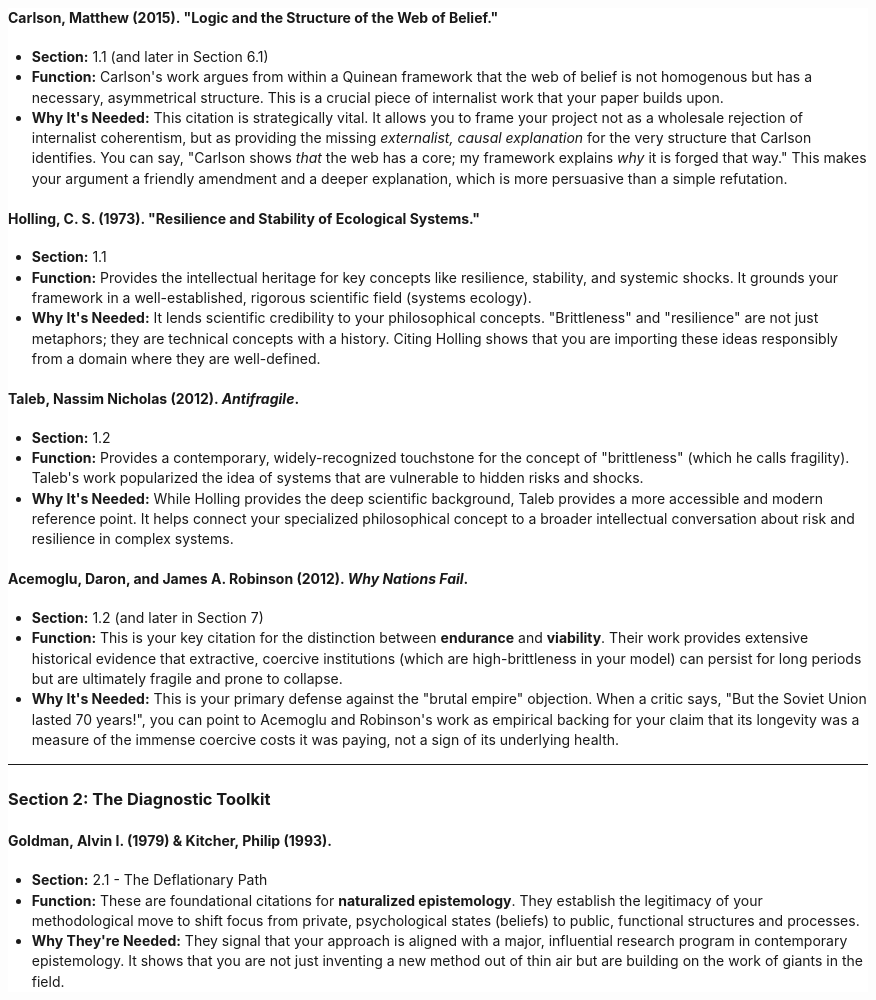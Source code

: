 #### **Carlson, Matthew (2015). "Logic and the Structure of the Web of Belief."**
*   **Section:** 1.1 (and later in Section 6.1)
*   **Function:** Carlson's work argues from within a Quinean framework that the web of belief is not homogenous but has a necessary, asymmetrical structure. This is a crucial piece of internalist work that your paper builds upon.
*   **Why It's Needed:** This citation is strategically vital. It allows you to frame your project not as a wholesale rejection of internalist coherentism, but as providing the missing *externalist, causal explanation* for the very structure that Carlson identifies. You can say, "Carlson shows *that* the web has a core; my framework explains *why* it is forged that way." This makes your argument a friendly amendment and a deeper explanation, which is more persuasive than a simple refutation.

#### **Holling, C. S. (1973). "Resilience and Stability of Ecological Systems."**
*   **Section:** 1.1
*   **Function:** Provides the intellectual heritage for key concepts like resilience, stability, and systemic shocks. It grounds your framework in a well-established, rigorous scientific field (systems ecology).
*   **Why It's Needed:** It lends scientific credibility to your philosophical concepts. "Brittleness" and "resilience" are not just metaphors; they are technical concepts with a history. Citing Holling shows that you are importing these ideas responsibly from a domain where they are well-defined.

#### **Taleb, Nassim Nicholas (2012). *Antifragile*.**
*   **Section:** 1.2
*   **Function:** Provides a contemporary, widely-recognized touchstone for the concept of "brittleness" (which he calls fragility). Taleb's work popularized the idea of systems that are vulnerable to hidden risks and shocks.
*   **Why It's Needed:** While Holling provides the deep scientific background, Taleb provides a more accessible and modern reference point. It helps connect your specialized philosophical concept to a broader intellectual conversation about risk and resilience in complex systems.

#### **Acemoglu, Daron, and James A. Robinson (2012). *Why Nations Fail*.**
*   **Section:** 1.2 (and later in Section 7)
*   **Function:** This is your key citation for the distinction between **endurance** and **viability**. Their work provides extensive historical evidence that extractive, coercive institutions (which are high-brittleness in your model) can persist for long periods but are ultimately fragile and prone to collapse.
*   **Why It's Needed:** This is your primary defense against the "brutal empire" objection. When a critic says, "But the Soviet Union lasted 70 years!", you can point to Acemoglu and Robinson's work as empirical backing for your claim that its longevity was a measure of the immense coercive costs it was paying, not a sign of its underlying health.

---

### **Section 2: The Diagnostic Toolkit**

#### **Goldman, Alvin I. (1979) & Kitcher, Philip (1993).**
*   **Section:** 2.1 - The Deflationary Path
*   **Function:** These are foundational citations for **naturalized epistemology**. They establish the legitimacy of your methodological move to shift focus from private, psychological states (beliefs) to public, functional structures and processes.
*   **Why They're Needed:** They signal that your approach is aligned with a major, influential research program in contemporary epistemology. It shows that you are not just inventing a new method out of thin air but are building on the work of giants in the field.
